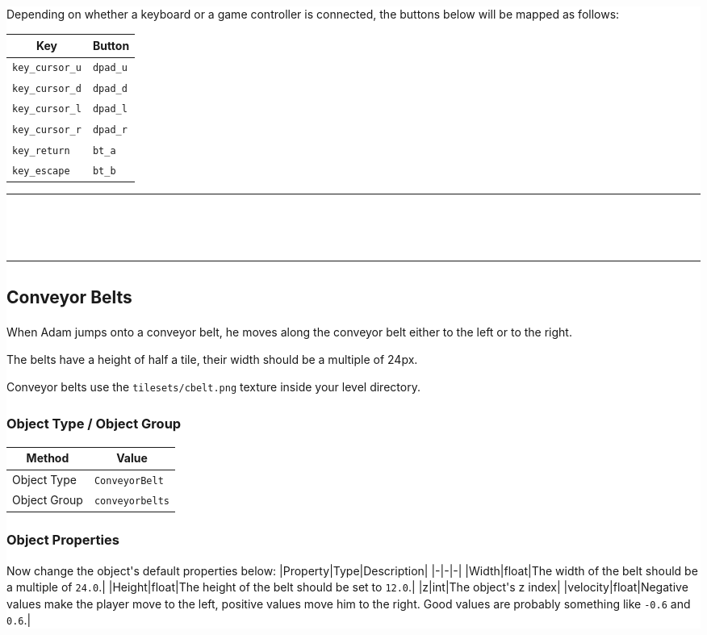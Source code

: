 Depending on whether a keyboard or a game controller is connected, the buttons below will be mapped as follows:

|Key|Button|
|-|-|
|`key_cursor_u`|`dpad_u`|
|`key_cursor_d`|`dpad_d`|
|`key_cursor_l`|`dpad_l`|
|`key_cursor_r`|`dpad_r`|
|`key_return`|`bt_a`|
|`key_escape`|`bt_b`|

---

&nbsp;

&nbsp;

---


## Conveyor Belts

When Adam jumps onto a conveyor belt, he moves along the conveyor belt either to the left or to the right.

The belts have a height of half a tile, their width should be a multiple of 24px.

Conveyor belts use the `tilesets/cbelt.png` texture inside your level directory.

### Object Type / Object Group

|Method|Value|
|-|-|
|Object Type|`ConveyorBelt`|
|Object Group|`conveyorbelts`|

### Object Properties

Now change the object's default properties below:
|Property|Type|Description|
|-|-|-|
|Width|float|The width of the belt should be a multiple of `24.0`.|
|Height|float|The height of the belt should be set to `12.0`.|
|z|int|The object's z index|
|velocity|float|Negative values make the player move to the left, positive values move him to the right. Good values are probably something like `-0.6` and `0.6`.|
